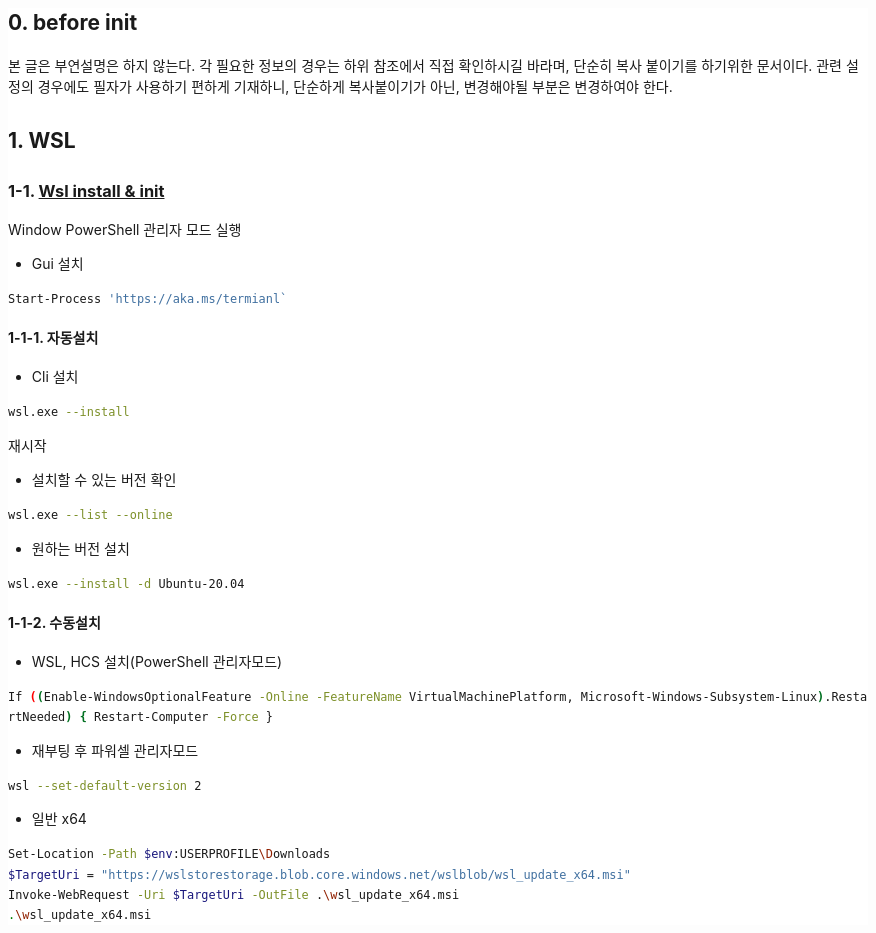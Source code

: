 
## 0. before init

본 글은 부연설명은 하지 않는다. 각 필요한 정보의 경우는 하위 참조에서 직접 확인하시길 바라며, 단순히 복사 붙이기를 하기위한 문서이다. 관련 설정의 경우에도 필자가 사용하기 편하게 기재하니, 단순하게 복사붙이기가 아닌, 변경해야될 부분은 변경하여야 한다.

## 1. WSL

### 1-1. [Wsl install & init](https://wslhub.com/wsl-firststep/firststep/install/)

Window PowerShell 관리자 모드 실행

- Gui 설치

```bash
Start-Process 'https://aka.ms/termianl`
```

#### 1-1-1. 자동설치

- Cli 설치

```bash
wsl.exe --install
```

재시작

- 설치할 수 있는 버전 확인

```bash
wsl.exe --list --online
```

- 원하는 버전 설치

```bash
wsl.exe --install -d Ubuntu-20.04
```

#### 1-1-2. 수동설치

- WSL, HCS 설치(PowerShell 관리자모드)

```bash
If ((Enable-WindowsOptionalFeature -Online -FeatureName VirtualMachinePlatform, Microsoft-Windows-Subsystem-Linux).RestartNeeded) { Restart-Computer -Force }
```

- 재부팅 후 파워셀 관리자모드

```bash
wsl --set-default-version 2
```

- 일반 x64

```bash
Set-Location -Path $env:USERPROFILE\Downloads
$TargetUri = "https://wslstorestorage.blob.core.windows.net/wslblob/wsl_update_x64.msi"
Invoke-WebRequest -Uri $TargetUri -OutFile .\wsl_update_x64.msi
.\wsl_update_x64.msi
```
